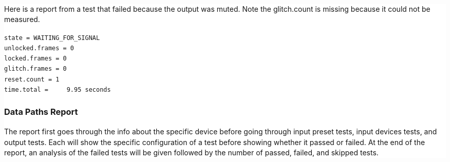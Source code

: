 Here is a report from a test that failed because the output was muted. Note the glitch.count is
missing because it could not be measured.

    state = WAITING_FOR_SIGNAL
    unlocked.frames = 0
    locked.frames = 0
    glitch.frames = 0
    reset.count = 1
    time.total =     9.95 seconds

### Data Paths Report

The report first goes through the info about the specific device before going through input preset tests,
input devices tests, and output tests.
Each will show the specific configuration of a test before showing whether it passed or failed.
At the end of the report, an analysis of the failed tests will be given
followed by the number of passed, failed, and skipped tests.
